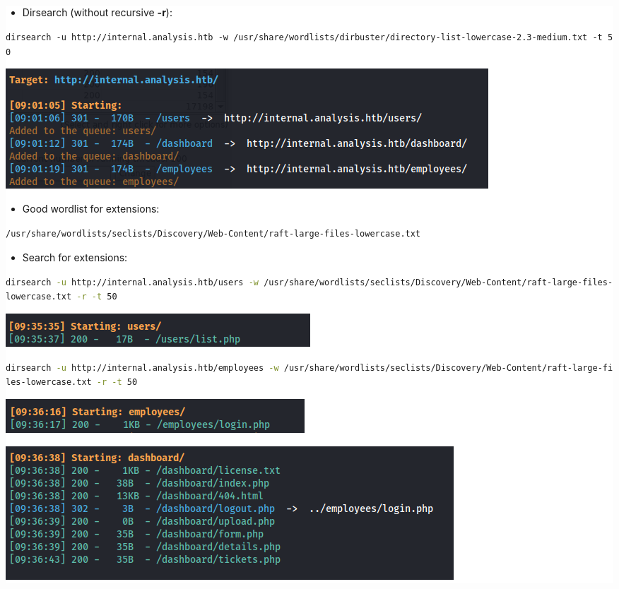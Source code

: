 - Dirsearch (without recursive **-r**):

`dirsearch -u http://internal.analysis.htb -w /usr/share/wordlists/dirbuster/directory-list-lowercase-2.3-medium.txt -t 50`



![image6](../resources/cf8f40b31f754d43a9564afae8074d7f.png)

- Good wordlist for extensions:

```bash
/usr/share/wordlists/seclists/Discovery/Web-Content/raft-large-files-lowercase.txt

```
- Search for extensions:

```bash
dirsearch -u http://internal.analysis.htb/users -w /usr/share/wordlists/seclists/Discovery/Web-Content/raft-large-files-lowercase.txt -r -t 50
```
![image7](../resources/5fe8c456ff854faf9392873a943e1fc2.png)

```bash
dirsearch -u http://internal.analysis.htb/employees -w /usr/share/wordlists/seclists/Discovery/Web-Content/raft-large-files-lowercase.txt -r -t 50
```

![image8](../resources/33aa2bc02c4248aabe844653c124e041.png)


![image9](../resources/cbdef65fe7ab4d6e881950c2b28f0d7b.png)
